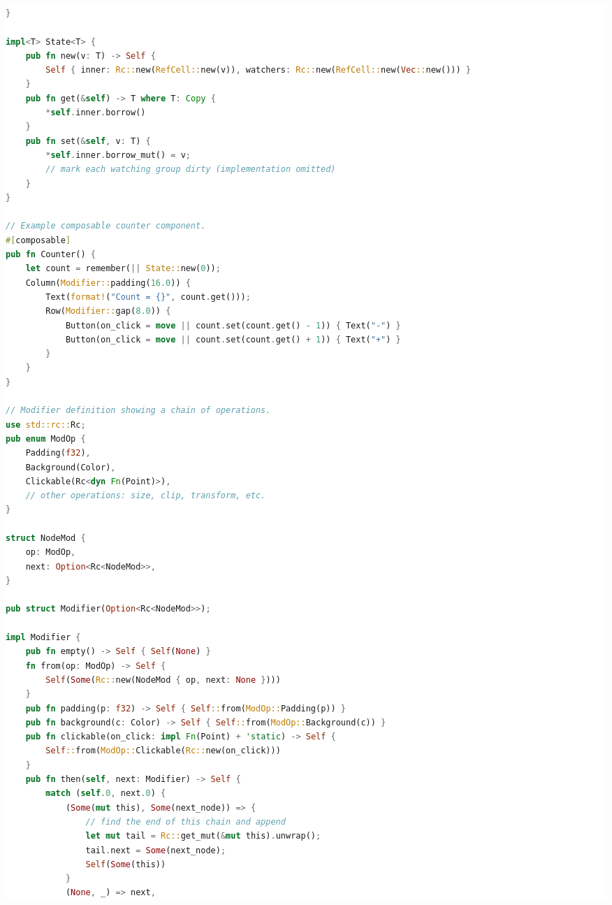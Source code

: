 ```rust
}

impl<T> State<T> {
    pub fn new(v: T) -> Self {
        Self { inner: Rc::new(RefCell::new(v)), watchers: Rc::new(RefCell::new(Vec::new())) }
    }
    pub fn get(&self) -> T where T: Copy {
        *self.inner.borrow()
    }
    pub fn set(&self, v: T) {
        *self.inner.borrow_mut() = v;
        // mark each watching group dirty (implementation omitted)
    }
}

// Example composable counter component.
#[composable]
pub fn Counter() {
    let count = remember(|| State::new(0));
    Column(Modifier::padding(16.0)) {
        Text(format!("Count = {}", count.get()));
        Row(Modifier::gap(8.0)) {
            Button(on_click = move || count.set(count.get() - 1)) { Text("-") }
            Button(on_click = move || count.set(count.get() + 1)) { Text("+") }
        }
    }
}

// Modifier definition showing a chain of operations.
use std::rc::Rc;
pub enum ModOp {
    Padding(f32),
    Background(Color),
    Clickable(Rc<dyn Fn(Point)>),
    // other operations: size, clip, transform, etc.
}

struct NodeMod {
    op: ModOp,
    next: Option<Rc<NodeMod>>,
}

pub struct Modifier(Option<Rc<NodeMod>>);

impl Modifier {
    pub fn empty() -> Self { Self(None) }
    fn from(op: ModOp) -> Self {
        Self(Some(Rc::new(NodeMod { op, next: None })))
    }
    pub fn padding(p: f32) -> Self { Self::from(ModOp::Padding(p)) }
    pub fn background(c: Color) -> Self { Self::from(ModOp::Background(c)) }
    pub fn clickable(on_click: impl Fn(Point) + 'static) -> Self {
        Self::from(ModOp::Clickable(Rc::new(on_click)))
    }
    pub fn then(self, next: Modifier) -> Self {
        match (self.0, next.0) {
            (Some(mut this), Some(next_node)) => {
                // find the end of this chain and append
                let mut tail = Rc::get_mut(&mut this).unwrap();
                tail.next = Some(next_node);
                Self(Some(this))
            }
            (None, _) => next,
```